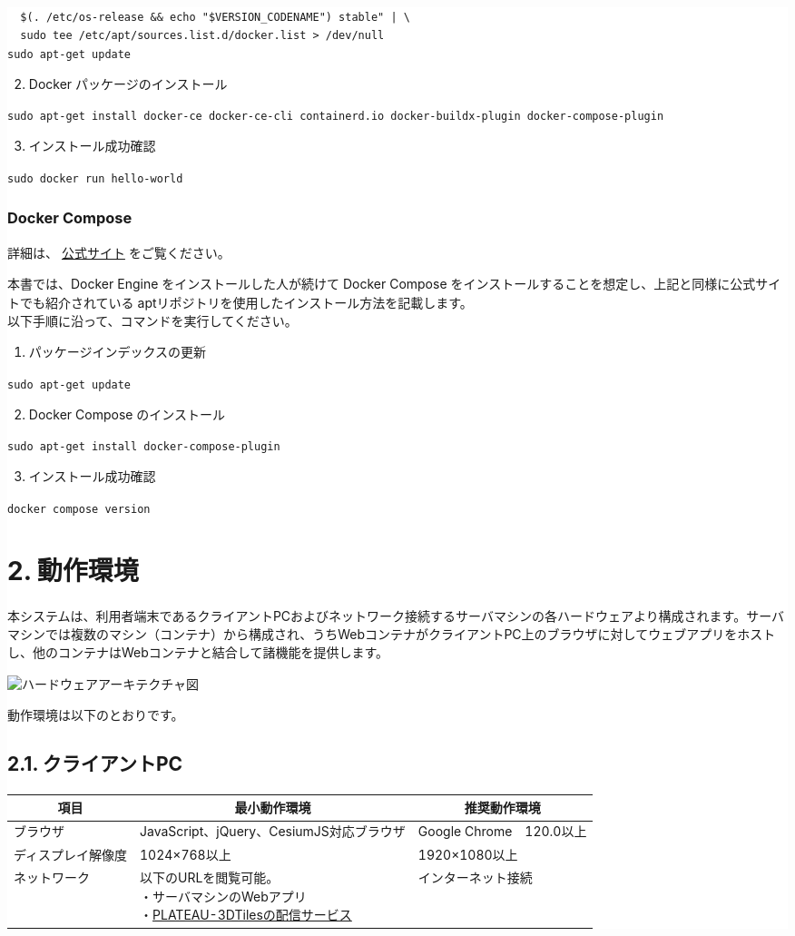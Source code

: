 ```
  $(. /etc/os-release && echo "$VERSION_CODENAME") stable" | \
  sudo tee /etc/apt/sources.list.d/docker.list > /dev/null
sudo apt-get update
```

2. Docker パッケージのインストール
```
sudo apt-get install docker-ce docker-ce-cli containerd.io docker-buildx-plugin docker-compose-plugin
```

3. インストール成功確認
```
sudo docker run hello-world
```

### Docker Compose
詳細は、
[公式サイト](https://docs.docker.com/compose/install/linux/#install-using-the-repository)
をご覧ください。

本書では、Docker Engine をインストールした人が続けて Docker Compose をインストールすることを想定し、上記と同様に公式サイトでも紹介されている aptリポジトリを使用したインストール方法を記載します。\
以下手順に沿って、コマンドを実行してください。

1. パッケージインデックスの更新
```
sudo apt-get update
```

2. Docker Compose のインストール
```
sudo apt-get install docker-compose-plugin
```

3. インストール成功確認
```
docker compose version
```

# 2. 動作環境

本システムは、利用者端末であるクライアントPCおよびネットワーク接続するサーバマシンの各ハードウェアより構成されます。サーバマシンでは複数のマシン（コンテナ）から構成され、うちWebコンテナがクライアントPC上のブラウザに対してウェブアプリをホストし、他のコンテナはWebコンテナと結合して諸機能を提供します。

![ハードウェアアーキテクチャ図](../resources/devMan/devMan-fig21.png)

動作環境は以下のとおりです。

## 2.1. クライアントPC

| 項目 | 最小動作環境 | 推奨動作環境 |
| - | - | - |
| ブラウザ | JavaScript、jQuery、CesiumJS対応ブラウザ | Google Chrome　120.0以上 |
| ディスプレイ解像度 | 1024×768以上 | 1920×1080以上 |
| ネットワーク | 以下のURLを閲覧可能。 <br>・サーバマシンのWebアプリ<br>・[PLATEAU-3DTilesの配信サービス](https://github.com/Project-PLATEAU/plateau-streaming-tutorial/) | インターネット接続 |
